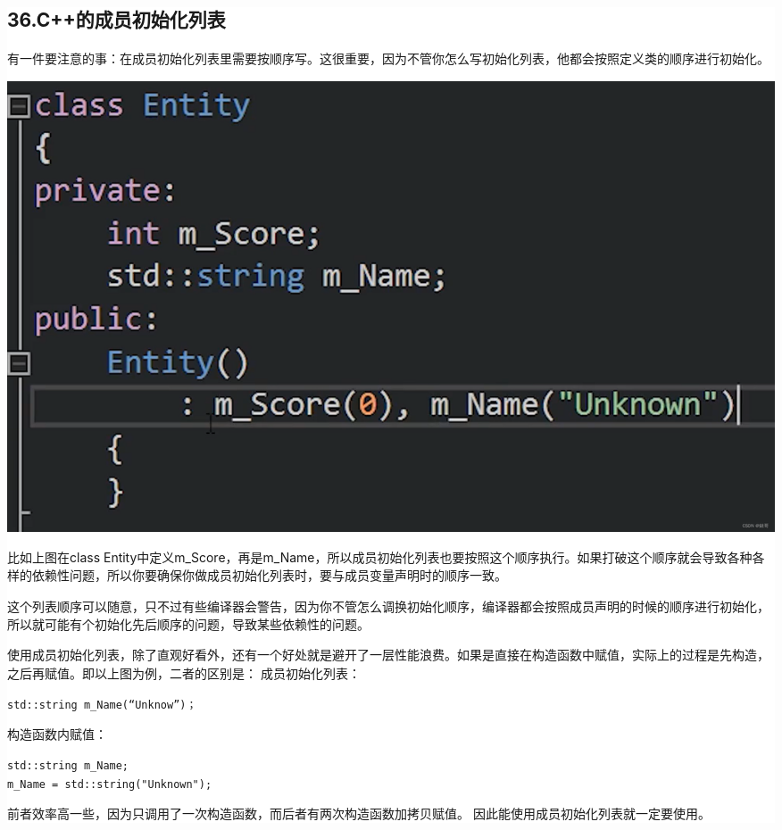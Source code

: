 ## 36.C++的成员初始化列表

有一件要注意的事：在成员初始化列表里需要按顺序写。这很重要，因为不管你怎么写初始化列表，他都会按照定义类的顺序进行初始化。

![在这里插入图片描述](./assets/dedcc930c73f49f38c83e5540e150491.png)

比如上图在class Entity中定义m_Score，再是m_Name，所以成员初始化列表也要按照这个顺序执行。如果打破这个顺序就会导致各种各样的依赖性问题，所以你要确保你做成员初始化列表时，要与成员变量声明时的顺序一致。

这个列表顺序可以随意，只不过有些编译器会警告，因为你不管怎么调换初始化顺序，编译器都会按照成员声明的时候的顺序进行初始化，所以就可能有个初始化先后顺序的问题，导致某些依赖性的问题。

使用成员初始化列表，除了直观好看外，还有一个好处就是避开了一层性能浪费。如果是直接在构造函数中赋值，实际上的过程是先构造，之后再赋值。即以上图为例，二者的区别是：
成员初始化列表：

```
std::string m_Name(“Unknow”)；
```

构造函数内赋值：

```
std::string m_Name;
m_Name = std::string("Unknown");
```

前者效率高一些，因为只调用了一次构造函数，而后者有两次构造函数加拷贝赋值。
因此能使用成员初始化列表就一定要使用。


